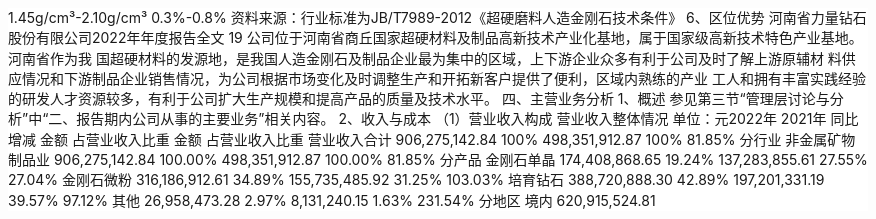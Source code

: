 1.45g/cm³-2.10g/cm³
0.3%-0.8%
资料来源：行业标准为JB/T7989-2012《超硬磨料人造金刚石技术条件》
6、区位优势
河南省力量钻石股份有限公司2022年年度报告全文
19
公司位于河南省商丘国家超硬材料及制品高新技术产业化基地，属于国家级高新技术特色产业基地。河南省作为我
国超硬材料的发源地，是我国人造金刚石及制品企业最为集中的区域，上下游企业众多有利于公司及时了解上游原辅材
料供应情况和下游制品企业销售情况，为公司根据市场变化及时调整生产和开拓新客户提供了便利，区域内熟练的产业
工人和拥有丰富实践经验的研发人才资源较多，有利于公司扩大生产规模和提高产品的质量及技术水平。
四、主营业务分析
1、概述
参见第三节“管理层讨论与分析”中“二、报告期内公司从事的主要业务”相关内容。
2、收入与成本
（1）营业收入构成
营业收入整体情况
单位：元2022年
2021年
同比增减
金额
占营业收入比重
金额
占营业收入比重
营业收入合计
906,275,142.84
100%
498,351,912.87
100%
81.85%
分行业
非金属矿物制品业
906,275,142.84
100.00%
498,351,912.87
100.00%
81.85%
分产品
金刚石单晶
174,408,868.65
19.24%
137,283,855.61
27.55%
27.04%
金刚石微粉
316,186,912.61
34.89%
155,735,485.92
31.25%
103.03%
培育钻石
388,720,888.30
42.89%
197,201,331.19
39.57%
97.12%
其他
26,958,473.28
2.97%
8,131,240.15
1.63%
231.54%
分地区
境内
620,915,524.81